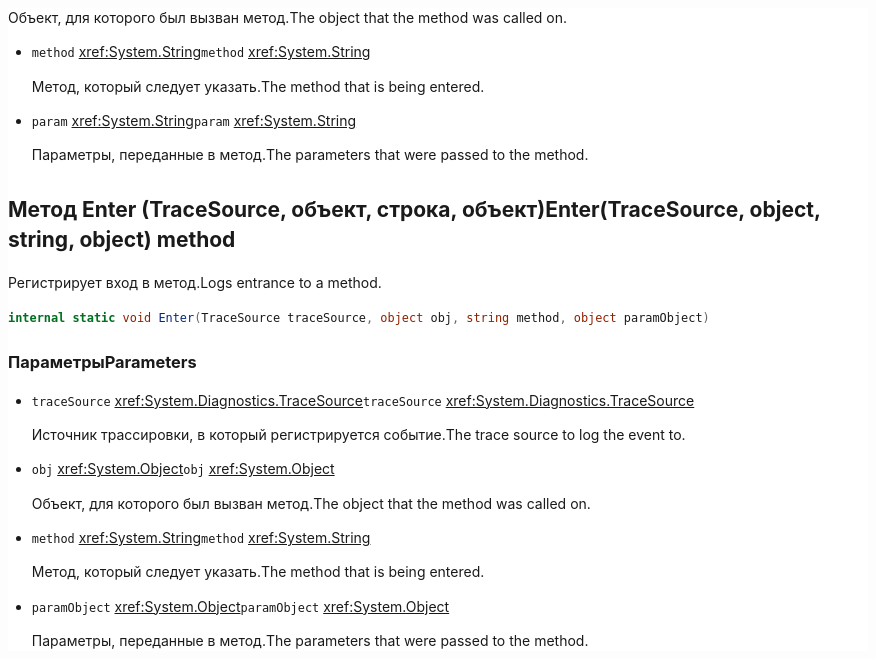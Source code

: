   <span data-ttu-id="a6dca-122">Объект, для которого был вызван метод.</span><span class="sxs-lookup"><span data-stu-id="a6dca-122">The object that the method was called on.</span></span>

- <span data-ttu-id="a6dca-123">`method` <xref:System.String></span><span class="sxs-lookup"><span data-stu-id="a6dca-123">`method` <xref:System.String></span></span>

  <span data-ttu-id="a6dca-124">Метод, который следует указать.</span><span class="sxs-lookup"><span data-stu-id="a6dca-124">The method that is being entered.</span></span>

- <span data-ttu-id="a6dca-125">`param` <xref:System.String></span><span class="sxs-lookup"><span data-stu-id="a6dca-125">`param` <xref:System.String></span></span>

  <span data-ttu-id="a6dca-126">Параметры, переданные в метод.</span><span class="sxs-lookup"><span data-stu-id="a6dca-126">The parameters that were passed to the method.</span></span>

## <a name="entertracesource-object-string-object-method"></a><span data-ttu-id="a6dca-127">Метод Enter (TraceSource, объект, строка, объект)</span><span class="sxs-lookup"><span data-stu-id="a6dca-127">Enter(TraceSource, object, string, object) method</span></span>

<span data-ttu-id="a6dca-128">Регистрирует вход в метод.</span><span class="sxs-lookup"><span data-stu-id="a6dca-128">Logs entrance to a method.</span></span>

```csharp
internal static void Enter(TraceSource traceSource, object obj, string method, object paramObject)
```

### <a name="parameters"></a><span data-ttu-id="a6dca-129">Параметры</span><span class="sxs-lookup"><span data-stu-id="a6dca-129">Parameters</span></span>

- <span data-ttu-id="a6dca-130">`traceSource` <xref:System.Diagnostics.TraceSource></span><span class="sxs-lookup"><span data-stu-id="a6dca-130">`traceSource` <xref:System.Diagnostics.TraceSource></span></span>

  <span data-ttu-id="a6dca-131">Источник трассировки, в который регистрируется событие.</span><span class="sxs-lookup"><span data-stu-id="a6dca-131">The trace source to log the event to.</span></span>

- <span data-ttu-id="a6dca-132">`obj` <xref:System.Object></span><span class="sxs-lookup"><span data-stu-id="a6dca-132">`obj` <xref:System.Object></span></span>

  <span data-ttu-id="a6dca-133">Объект, для которого был вызван метод.</span><span class="sxs-lookup"><span data-stu-id="a6dca-133">The object that the method was called on.</span></span>

- <span data-ttu-id="a6dca-134">`method` <xref:System.String></span><span class="sxs-lookup"><span data-stu-id="a6dca-134">`method` <xref:System.String></span></span>

  <span data-ttu-id="a6dca-135">Метод, который следует указать.</span><span class="sxs-lookup"><span data-stu-id="a6dca-135">The method that is being entered.</span></span>

- <span data-ttu-id="a6dca-136">`paramObject` <xref:System.Object></span><span class="sxs-lookup"><span data-stu-id="a6dca-136">`paramObject` <xref:System.Object></span></span>

  <span data-ttu-id="a6dca-137">Параметры, переданные в метод.</span><span class="sxs-lookup"><span data-stu-id="a6dca-137">The parameters that were passed to the method.</span></span>
